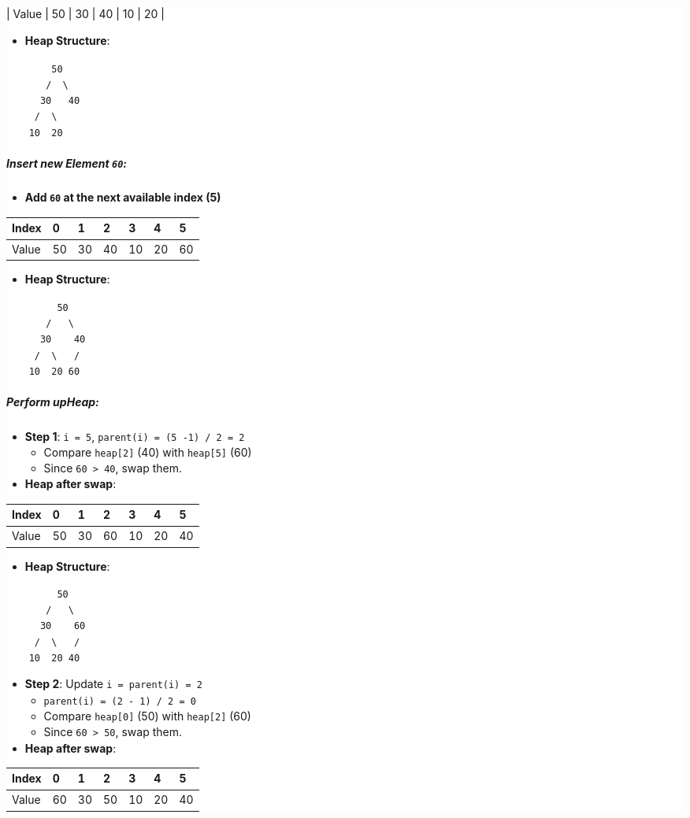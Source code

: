 | Value | 50 | 30 | 40 | 10 | 20 |
- **Heap Structure**:
```
        50
       /  \
      30   40
     /  \
    10  20
```
##### Insert new Element `60`:
- **Add `60` at the next available index (5)**

| Index | 0 | 1 | 2 | 3 | 4 | 5 |
| :--- |  :--- | :--- | :--- | :--- | :--- | :--- |
| Value | 50 | 30 | 40 | 10 | 20 | 60 |

- **Heap Structure**:
```
         50
       /   \
      30    40
     /  \   /
    10  20 60
```
##### Perform upHeap:
- **Step 1**: `i = 5`, `parent(i) = (5 -1) / 2 = 2`
    - Compare `heap[2]` (40) with `heap[5]` (60)
    - Since `60 > 40`, swap them.
- **Heap after swap**:

| Index | 0 | 1 | 2 | 3 | 4 | 5 |
| :--- |  :--- | :--- | :--- | :--- | :--- | :--- |
| Value | 50 | 30 | 60 | 10 | 20 | 40 |

- **Heap Structure**:
```
         50
       /   \
      30    60
     /  \   /
    10  20 40
```

- **Step 2**: Update `i = parent(i) = 2`
    - `parent(i) = (2 - 1) / 2 = 0`
    - Compare `heap[0]` (50) with `heap[2]` (60)
    - Since `60 > 50`, swap them.
- **Heap after swap**:

| Index | 0 | 1 | 2 | 3 | 4 | 5 |
| :--- |  :--- | :--- | :--- | :--- | :--- | :--- |
| Value | 60 | 30 | 50 | 10 | 20 | 40 |

